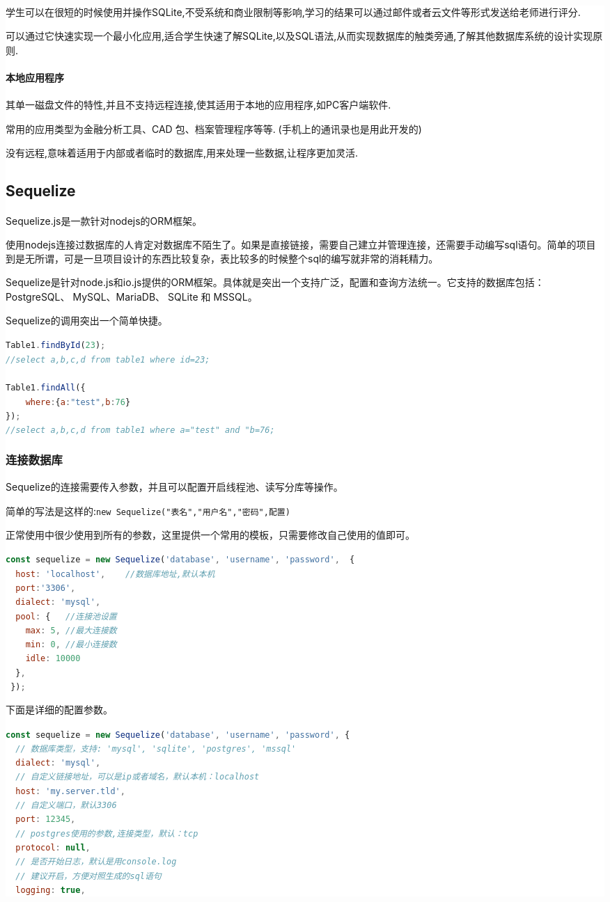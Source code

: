 学生可以在很短的时候使用并操作SQLite,不受系统和商业限制等影响,学习的结果可以通过邮件或者云文件等形式发送给老师进行评分.

可以通过它快速实现一个最小化应用,适合学生快速了解SQLite,以及SQL语法,从而实现数据库的触类旁通,了解其他数据库系统的设计实现原则.

#### 本地应用程序

其单一磁盘文件的特性,并且不支持远程连接,使其适用于本地的应用程序,如PC客户端软件.

常用的应用类型为金融分析工具、CAD 包、档案管理程序等等. (手机上的通讯录也是用此开发的)

没有远程,意味着适用于内部或者临时的数据库,用来处理一些数据,让程序更加灵活.

## Sequelize

Sequelize.js是一款针对nodejs的ORM框架。

使用nodejs连接过数据库的人肯定对数据库不陌生了。如果是直接链接，需要自己建立并管理连接，还需要手动编写sql语句。简单的项目到是无所谓，可是一旦项目设计的东西比较复杂，表比较多的时候整个sql的编写就非常的消耗精力。

Sequelize是针对node.js和io.js提供的ORM框架。具体就是突出一个支持广泛，配置和查询方法统一。它支持的数据库包括：PostgreSQL、 MySQL、MariaDB、 SQLite 和 MSSQL。

Sequelize的调用突出一个简单快捷。

```js
Table1.findById(23);
//select a,b,c,d from table1 where id=23;

Table1.findAll({
	where:{a:"test",b:76}
});
//select a,b,c,d from table1 where a="test" and "b=76;
```

### 连接数据库

Sequelize的连接需要传入参数，并且可以配置开启线程池、读写分库等操作。

简单的写法是这样的:`new Sequelize("表名","用户名","密码",配置)`

正常使用中很少使用到所有的参数，这里提供一个常用的模板，只需要修改自己使用的值即可。

```js
const sequelize = new Sequelize('database', 'username', 'password',  {
  host: 'localhost',    //数据库地址,默认本机
  port:'3306',
  dialect: 'mysql',
  pool: {   //连接池设置
    max: 5, //最大连接数
    min: 0, //最小连接数
    idle: 10000
  },
 });
```

下面是详细的配置参数。

```js
const sequelize = new Sequelize('database', 'username', 'password', {
  // 数据库类型，支持: 'mysql', 'sqlite', 'postgres', 'mssql'
  dialect: 'mysql',
  // 自定义链接地址，可以是ip或者域名，默认本机：localhost
  host: 'my.server.tld',
  // 自定义端口，默认3306
  port: 12345,
  // postgres使用的参数,连接类型，默认：tcp
  protocol: null,
  // 是否开始日志，默认是用console.log
  // 建议开启，方便对照生成的sql语句
  logging: true,
```